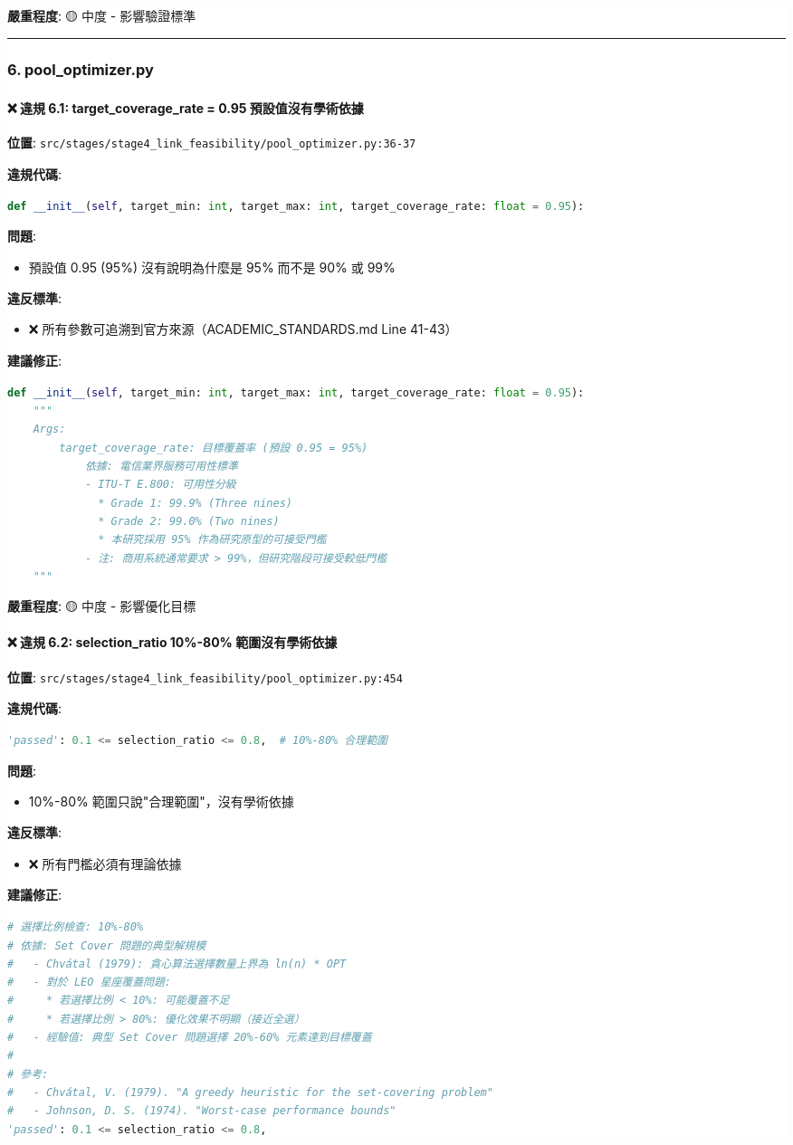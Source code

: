**嚴重程度**: 🟡 中度 - 影響驗證標準

---

### 6. pool_optimizer.py

#### ❌ 違規 6.1: target_coverage_rate = 0.95 預設值沒有學術依據
**位置**: `src/stages/stage4_link_feasibility/pool_optimizer.py:36-37`

**違規代碼**:
```python
def __init__(self, target_min: int, target_max: int, target_coverage_rate: float = 0.95):
```

**問題**:
- 預設值 0.95 (95%) 沒有說明為什麼是 95% 而不是 90% 或 99%

**違反標準**:
- ❌ 所有參數可追溯到官方來源（ACADEMIC_STANDARDS.md Line 41-43）

**建議修正**:
```python
def __init__(self, target_min: int, target_max: int, target_coverage_rate: float = 0.95):
    """
    Args:
        target_coverage_rate: 目標覆蓋率 (預設 0.95 = 95%)
            依據: 電信業界服務可用性標準
            - ITU-T E.800: 可用性分級
              * Grade 1: 99.9% (Three nines)
              * Grade 2: 99.0% (Two nines)
              * 本研究採用 95% 作為研究原型的可接受門檻
            - 注: 商用系統通常要求 > 99%，但研究階段可接受較低門檻
    """
```

**嚴重程度**: 🟡 中度 - 影響優化目標

#### ❌ 違規 6.2: selection_ratio 10%-80% 範圍沒有學術依據
**位置**: `src/stages/stage4_link_feasibility/pool_optimizer.py:454`

**違規代碼**:
```python
'passed': 0.1 <= selection_ratio <= 0.8,  # 10%-80% 合理範圍
```

**問題**:
- 10%-80% 範圍只說"合理範圍"，沒有學術依據

**違反標準**:
- ❌ 所有門檻必須有理論依據

**建議修正**:
```python
# 選擇比例檢查: 10%-80%
# 依據: Set Cover 問題的典型解規模
#   - Chvátal (1979): 貪心算法選擇數量上界為 ln(n) * OPT
#   - 對於 LEO 星座覆蓋問題:
#     * 若選擇比例 < 10%: 可能覆蓋不足
#     * 若選擇比例 > 80%: 優化效果不明顯（接近全選）
#   - 經驗值: 典型 Set Cover 問題選擇 20%-60% 元素達到目標覆蓋
#
# 參考:
#   - Chvátal, V. (1979). "A greedy heuristic for the set-covering problem"
#   - Johnson, D. S. (1974). "Worst-case performance bounds"
'passed': 0.1 <= selection_ratio <= 0.8,
```
